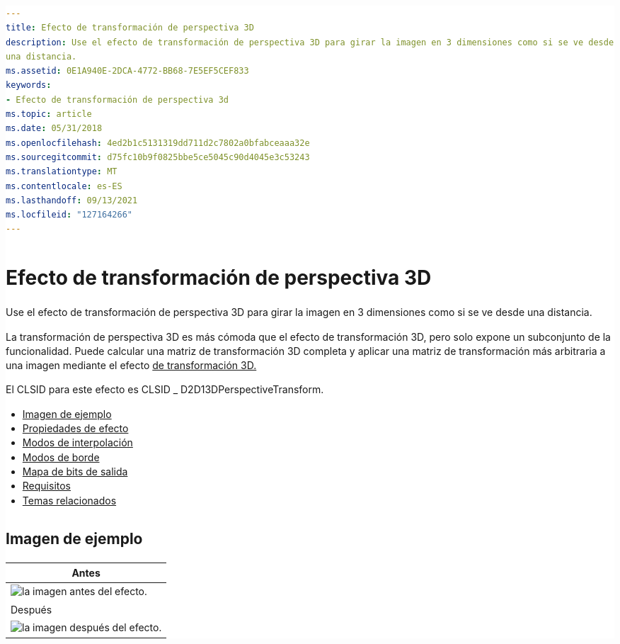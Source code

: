 ```yaml
---
title: Efecto de transformación de perspectiva 3D
description: Use el efecto de transformación de perspectiva 3D para girar la imagen en 3 dimensiones como si se ve desde una distancia.
ms.assetid: 0E1A940E-2DCA-4772-BB68-7E5EF5CEF833
keywords:
- Efecto de transformación de perspectiva 3d
ms.topic: article
ms.date: 05/31/2018
ms.openlocfilehash: 4ed2b1c5131319dd711d2c7802a0bfabceaaa32e
ms.sourcegitcommit: d75fc10b9f0825bbe5ce5045c90d4045e3c53243
ms.translationtype: MT
ms.contentlocale: es-ES
ms.lasthandoff: 09/13/2021
ms.locfileid: "127164266"
---
```

# <a name="3d-perspective-transform-effect"></a>Efecto de transformación de perspectiva 3D

Use el efecto de transformación de perspectiva 3D para girar la imagen en 3 dimensiones como si se ve desde una distancia.

La transformación de perspectiva 3D es más cómoda que el efecto de transformación 3D, pero solo expone un subconjunto de la funcionalidad. Puede calcular una matriz de transformación 3D completa y aplicar una matriz de transformación más arbitraria a una imagen mediante el efecto [de transformación 3D.](3d-transform.md)

El CLSID para este efecto es CLSID \_ D2D13DPerspectiveTransform.

-   [Imagen de ejemplo](#example-image)
-   [Propiedades de efecto](#effect-properties)
-   [Modos de interpolación](#interpolation-modes)
-   [Modos de borde](#border-modes)
-   [Mapa de bits de salida](#output-bitmap)
-   [Requisitos](#requirements)
-   [Temas relacionados](#related-topics)

## <a name="example-image"></a>Imagen de ejemplo



| Antes                                                               |
|----------------------------------------------------------------------|
| ![la imagen antes del efecto.](images/default-before.jpg)           |
| Después                                                                |
| ![la imagen después del efecto.](images/23-3dperspectivetransform.png) |


